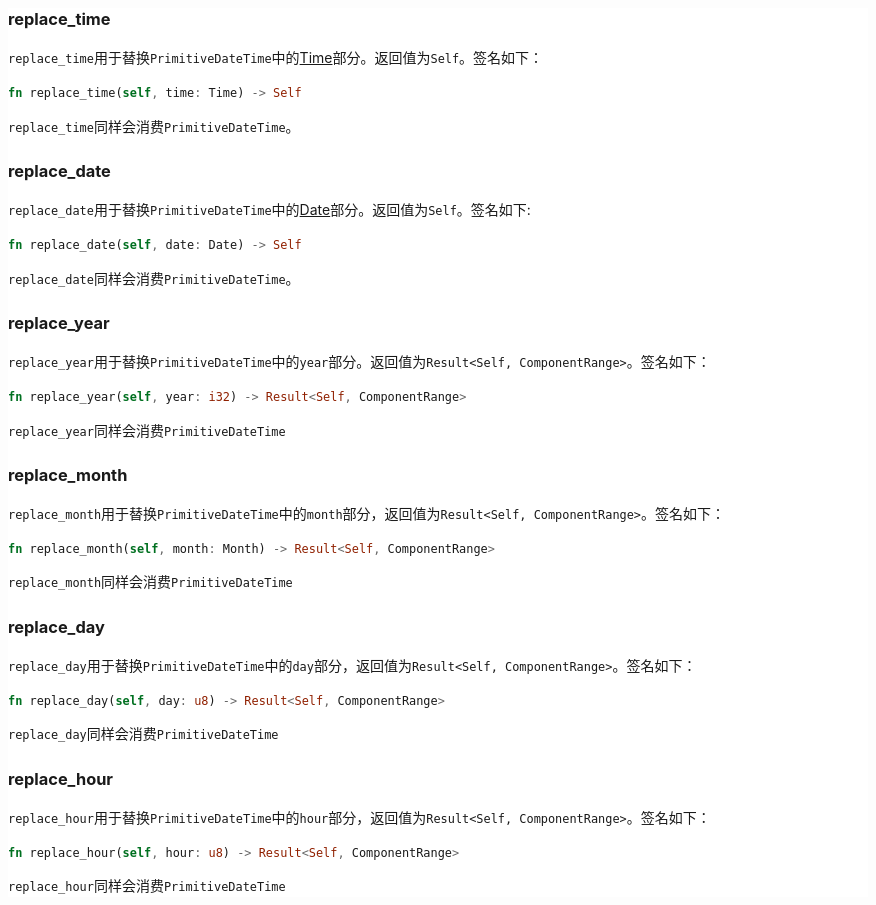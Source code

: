### replace_time

`replace_time`用于替换`PrimitiveDateTime`中的[Time](./time.md)部分。返回值为`Self`。签名如下：

```rust
fn replace_time(self, time: Time) -> Self
```

`replace_time`同样会消费`PrimitiveDateTime`。

### replace_date

`replace_date`用于替换`PrimitiveDateTime`中的[Date](./date.md)部分。返回值为`Self`。签名如下:

```rust
fn replace_date(self, date: Date) -> Self
```

`replace_date`同样会消费`PrimitiveDateTime`。

### replace_year

`replace_year`用于替换`PrimitiveDateTime`中的`year`部分。返回值为`Result<Self, ComponentRange>`。签名如下：

```rust
fn replace_year(self, year: i32) -> Result<Self, ComponentRange>
```

`replace_year`同样会消费`PrimitiveDateTime`

### replace_month

`replace_month`用于替换`PrimitiveDateTime`中的`month`部分，返回值为`Result<Self, ComponentRange>`。签名如下：

```rust
fn replace_month(self, month: Month) -> Result<Self, ComponentRange>
```

`replace_month`同样会消费`PrimitiveDateTime`

### replace_day

`replace_day`用于替换`PrimitiveDateTime`中的`day`部分，返回值为`Result<Self, ComponentRange>`。签名如下：

```rust
fn replace_day(self, day: u8) -> Result<Self, ComponentRange>
```

`replace_day`同样会消费`PrimitiveDateTime`

### replace_hour

`replace_hour`用于替换`PrimitiveDateTime`中的`hour`部分，返回值为`Result<Self, ComponentRange>`。签名如下：

```rust
fn replace_hour(self, hour: u8) -> Result<Self, ComponentRange>
```

`replace_hour`同样会消费`PrimitiveDateTime`
